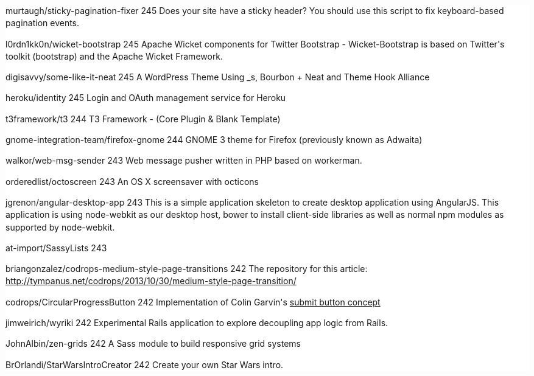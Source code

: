 murtaugh/sticky-pagination-fixer           245
Does your site have a sticky header? You should use this script to fix keyboard-based pagination events.


l0rdn1kk0n/wicket-bootstrap                245
Apache Wicket components for Twitter Bootstrap - Wicket-Bootstrap is based on Twitter's toolkit (bootstrap) and the Apache Wicket Framework.


digisavvy/some-like-it-neat                245
A WordPress Theme Using _s, Bourbon + Neat and Theme Hook Alliance


heroku/identity                            245
Login and OAuth management service for Heroku


t3framework/t3                             244
T3 Framework - (Core Plugin & Blank Template)


gnome-integration-team/firefox-gnome       244
GNOME 3 theme for Firefox (previously known as Adwaita)


walkor/web-msg-sender                      243
Web message pusher  written in PHP based on workerman.


orderedlist/octoscreen                     243
An OS X screensaver with octicons


jgrenon/angular-desktop-app                243
This is a simple application skeleton to create desktop application using AngularJS. This application is using node-webkit as our desktop host, bower to install client-side libraries as well as normal npm modules as supported by node-webkit.


at-import/SassyLists                       243



briangonzalez/codrops-medium-style-page-transitions 242
The repository for this article: http://tympanus.net/codrops/2013/10/30/medium-style-page-transition/


codrops/CircularProgressButton             242
Implementation of Colin Garvin's [submit button concept](http://dribbble.com/shots/1426764-Submit-Button)


jimweirich/wyriki                          242
Experimental Rails application to explore decoupling app logic from Rails.


JohnAlbin/zen-grids                        242
A Sass module to build responsive grid systems


BrOrlandi/StarWarsIntroCreator             242
Create your own Star Wars intro.
